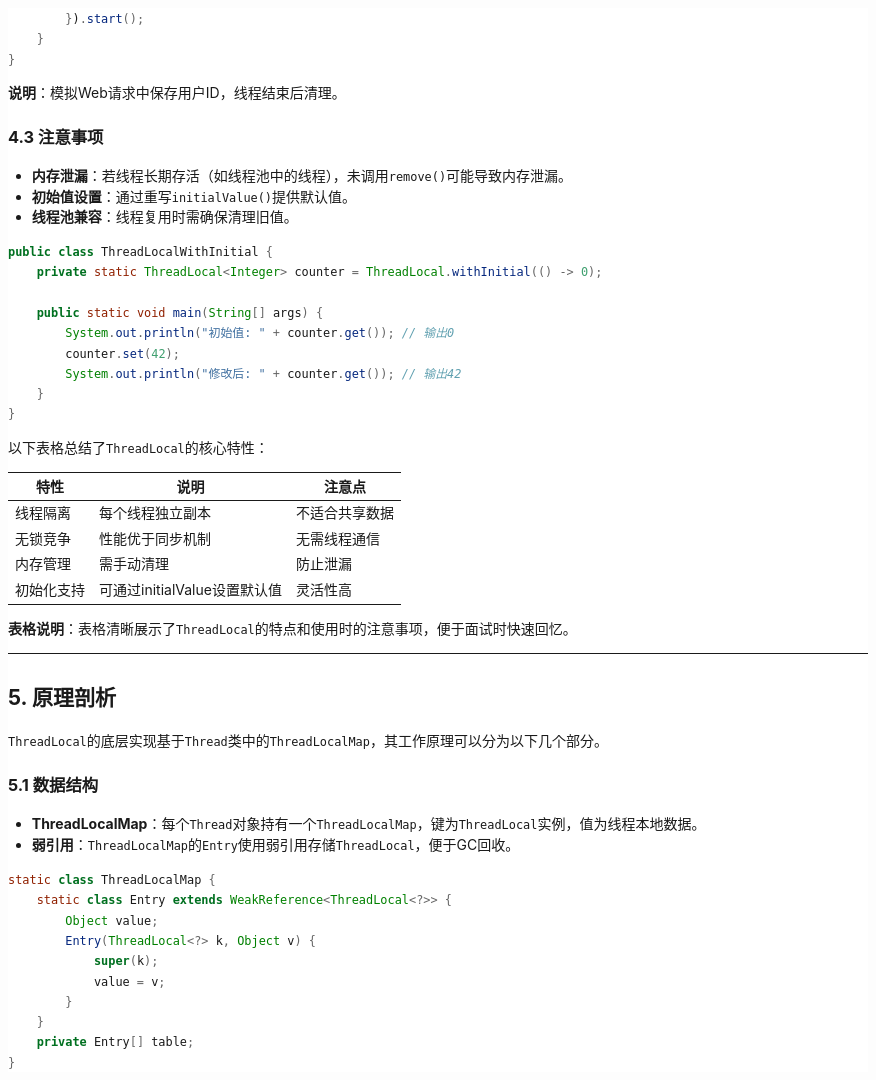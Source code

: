```java 
        }).start();
    }
}
```


**说明**：模拟Web请求中保存用户ID，线程结束后清理。

### 4.3 注意事项

- **内存泄漏**：若线程长期存活（如线程池中的线程），未调用`remove()`可能导致内存泄漏。
- **初始值设置**：通过重写`initialValue()`提供默认值。
- **线程池兼容**：线程复用时需确保清理旧值。

```java 
public class ThreadLocalWithInitial {
    private static ThreadLocal<Integer> counter = ThreadLocal.withInitial(() -> 0);

    public static void main(String[] args) {
        System.out.println("初始值: " + counter.get()); // 输出0
        counter.set(42);
        System.out.println("修改后: " + counter.get()); // 输出42
    }
}
```


以下表格总结了`ThreadLocal`的核心特性：

| 特性    | 说明                   | 注意点     |
| ----- | -------------------- | ------- |
| 线程隔离  | 每个线程独立副本             | 不适合共享数据 |
| 无锁竞争  | 性能优于同步机制             | 无需线程通信  |
| 内存管理  | 需手动清理                | 防止泄漏    |
| 初始化支持 | 可通过initialValue设置默认值 | 灵活性高    |

**表格说明**：表格清晰展示了`ThreadLocal`的特点和使用时的注意事项，便于面试时快速回忆。

***

## 5. 原理剖析

`ThreadLocal`的底层实现基于`Thread`类中的`ThreadLocalMap`，其工作原理可以分为以下几个部分。

### 5.1 数据结构

- **ThreadLocalMap**：每个`Thread`对象持有一个`ThreadLocalMap`，键为`ThreadLocal`实例，值为线程本地数据。
- **弱引用**：`ThreadLocalMap`的`Entry`使用弱引用存储`ThreadLocal`，便于GC回收。

```java 
static class ThreadLocalMap {
    static class Entry extends WeakReference<ThreadLocal<?>> {
        Object value;
        Entry(ThreadLocal<?> k, Object v) {
            super(k);
            value = v;
        }
    }
    private Entry[] table;
}
```
